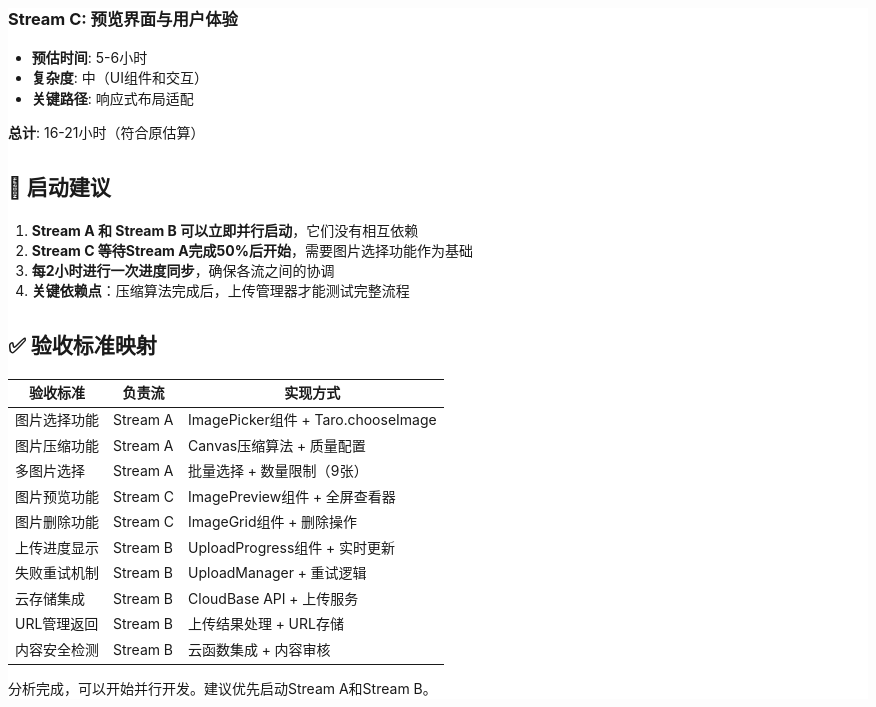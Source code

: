 ### Stream C: 预览界面与用户体验
- **预估时间**: 5-6小时
- **复杂度**: 中（UI组件和交互）
- **关键路径**: 响应式布局适配

**总计**: 16-21小时（符合原估算）

## 🚦 启动建议

1. **Stream A 和 Stream B 可以立即并行启动**，它们没有相互依赖
2. **Stream C 等待Stream A完成50%后开始**，需要图片选择功能作为基础
3. **每2小时进行一次进度同步**，确保各流之间的协调
4. **关键依赖点**：压缩算法完成后，上传管理器才能测试完整流程

## ✅ 验收标准映射

| 验收标准 | 负责流 | 实现方式 |
|---------|--------|----------|
| 图片选择功能 | Stream A | ImagePicker组件 + Taro.chooseImage |
| 图片压缩功能 | Stream A | Canvas压缩算法 + 质量配置 |
| 多图片选择 | Stream A | 批量选择 + 数量限制（9张） |
| 图片预览功能 | Stream C | ImagePreview组件 + 全屏查看器 |
| 图片删除功能 | Stream C | ImageGrid组件 + 删除操作 |
| 上传进度显示 | Stream B | UploadProgress组件 + 实时更新 |
| 失败重试机制 | Stream B | UploadManager + 重试逻辑 |
| 云存储集成 | Stream B | CloudBase API + 上传服务 |
| URL管理返回 | Stream B | 上传结果处理 + URL存储 |
| 内容安全检测 | Stream B | 云函数集成 + 内容审核 |

分析完成，可以开始并行开发。建议优先启动Stream A和Stream B。